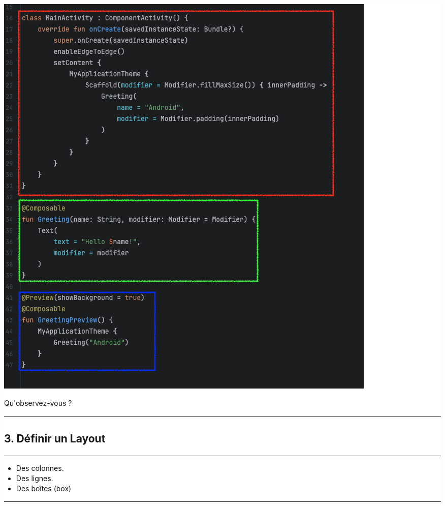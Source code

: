 ![Composant](./img/composants-base.png)

Qu'observez-vous ?

---

## 3. Définir un Layout

---

- Des colonnes.
- Des lignes.
- Des boîtes (box)

---